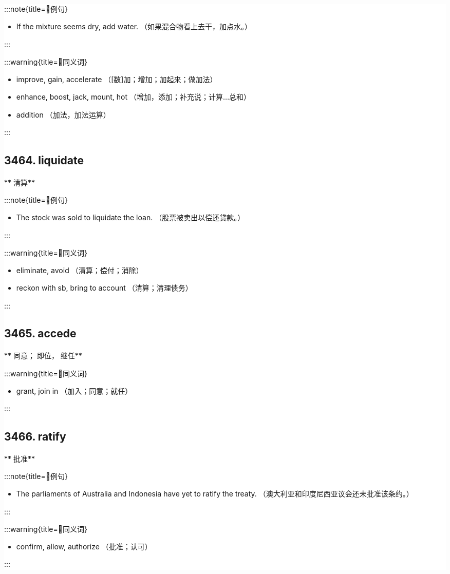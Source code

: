 :::note{title=🎤例句}

- If the mixture seems dry, add water. （如果混合物看上去干，加点水。）

:::

:::warning{title=🤔同义词}

- improve, gain, accelerate （[数]加；增加；加起来；做加法）

- enhance, boost, jack, mount, hot （增加，添加；补充说；计算…总和）

- addition （加法，加法运算）

:::


## 3464. liquidate

** 清算**

:::note{title=🎤例句}

- The stock was sold to liquidate the loan. （股票被卖出以偿还贷款。）

:::

:::warning{title=🤔同义词}

- eliminate, avoid （清算；偿付；消除）

- reckon with sb, bring to account （清算；清理债务）

:::


## 3465. accede

** 同意； 即位， 继任**

:::warning{title=🤔同义词}

- grant, join in （加入；同意；就任）

:::


## 3466. ratify

** 批准**

:::note{title=🎤例句}

- The parliaments of Australia and Indonesia have yet to ratify the treaty. （澳大利亚和印度尼西亚议会还未批准该条约。）

:::

:::warning{title=🤔同义词}

- confirm, allow, authorize （批准；认可）

:::

